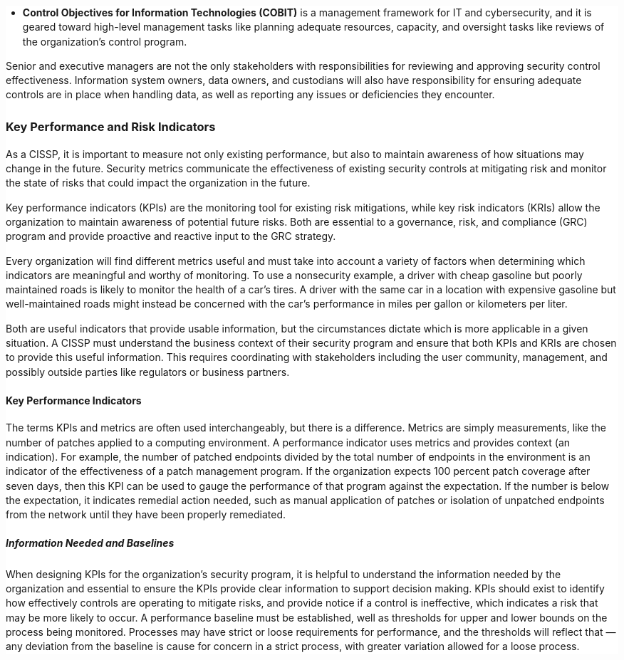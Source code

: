 * **Control Objectives for Information Technologies (COBIT)** is a management framework for IT and cybersecurity, and it is geared toward high-level management tasks like planning adequate resources, capacity, and oversight tasks like reviews of the organization’s control program.

Senior and executive managers are not the only stakeholders with responsibilities for reviewing and approving security control effectiveness.
Information system owners, data owners, and custodians will also have responsibility for ensuring adequate controls are in place when handling data, as well as reporting any issues or deficiencies they encounter.

### Key Performance and Risk Indicators

As a CISSP, it is important to measure not only existing performance, but also to maintain awareness of how situations may change in the future.
Security metrics communicate the effectiveness of existing security controls at mitigating risk and monitor the state of risks that could impact the organization in the future.

Key performance indicators (KPIs) are the monitoring tool for existing risk mitigations, while key risk indicators (KRIs) allow the organization to maintain awareness of potential future risks.
Both are essential to a governance, risk, and compliance (GRC) program and provide proactive and reactive input to the GRC strategy.

Every organization will find different metrics useful and must take into account a variety of factors when determining which indicators are meaningful and worthy of monitoring.
To use a nonsecurity example, a driver with cheap gasoline but poorly maintained roads is likely to monitor the health of a car’s tires.
A driver with the same car in a location with expensive gasoline but well-maintained roads might instead be concerned with the car’s performance in miles per gallon or kilometers per liter.

Both are useful indicators that provide usable information, but the circumstances dictate which is more applicable in a given situation.
A CISSP must understand the business context of their security program and ensure that both KPIs and KRIs are chosen to provide this useful information.
This requires coordinating with stakeholders including the user community, management, and possibly outside parties like regulators or business partners.

#### Key Performance Indicators

The terms KPIs and metrics are often used interchangeably, but there is a difference. Metrics are simply measurements, like the number of patches applied to a computing environment.
A performance indicator uses metrics and provides context (an indication). For example, the number of patched endpoints divided by the total number of endpoints in the environment is an indicator of the effectiveness of a patch management program.
If the organization expects 100 percent patch coverage after seven days, then this KPI can be used to gauge the performance of that program against the expectation.
If the number is below the expectation, it indicates remedial action needed, such as manual application of patches or isolation of unpatched endpoints from the network until they have been properly remediated.

##### Information Needed and Baselines

When designing KPIs for the organization’s security program, it is helpful to understand the information needed by the organization and essential to ensure the KPIs provide clear information to support decision making.
KPIs should exist to identify how effectively controls are operating to mitigate risks, and provide notice if a control is ineffective, which indicates a risk that may be more likely to occur.
A performance baseline must be established, well as thresholds for upper and lower bounds on the process being monitored.
Processes may have strict or loose requirements for performance, and the thresholds will reflect that — any deviation from the baseline is cause for concern in a strict process, with greater variation allowed for a loose process.
